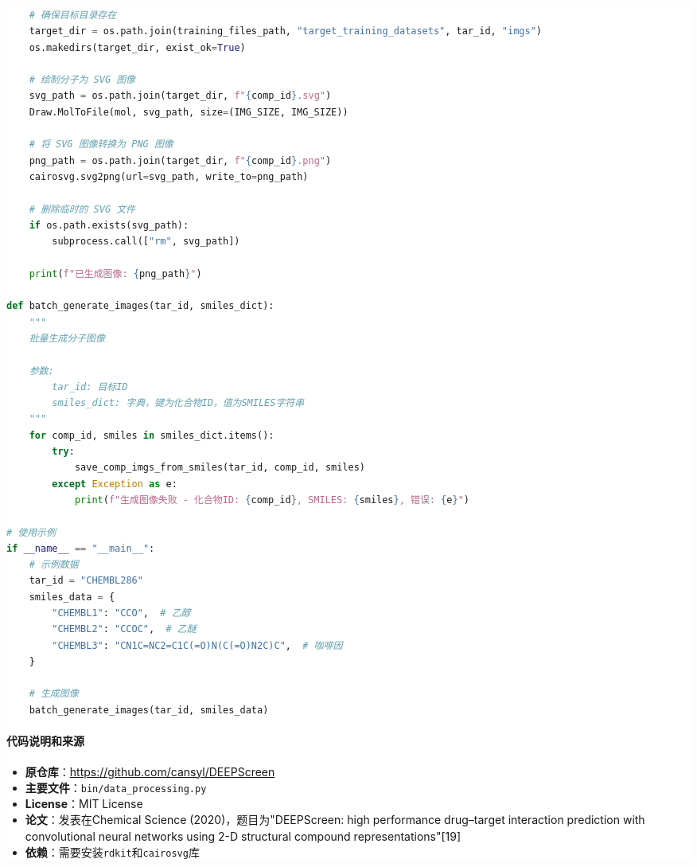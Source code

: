 ```python
    # 确保目标目录存在
    target_dir = os.path.join(training_files_path, "target_training_datasets", tar_id, "imgs")
    os.makedirs(target_dir, exist_ok=True)
    
    # 绘制分子为 SVG 图像
    svg_path = os.path.join(target_dir, f"{comp_id}.svg")
    Draw.MolToFile(mol, svg_path, size=(IMG_SIZE, IMG_SIZE))
    
    # 将 SVG 图像转换为 PNG 图像
    png_path = os.path.join(target_dir, f"{comp_id}.png")
    cairosvg.svg2png(url=svg_path, write_to=png_path)
    
    # 删除临时的 SVG 文件
    if os.path.exists(svg_path):
        subprocess.call(["rm", svg_path])
    
    print(f"已生成图像: {png_path}")

def batch_generate_images(tar_id, smiles_dict):
    """
    批量生成分子图像
    
    参数:
        tar_id: 目标ID
        smiles_dict: 字典，键为化合物ID，值为SMILES字符串
    """
    for comp_id, smiles in smiles_dict.items():
        try:
            save_comp_imgs_from_smiles(tar_id, comp_id, smiles)
        except Exception as e:
            print(f"生成图像失败 - 化合物ID: {comp_id}, SMILES: {smiles}, 错误: {e}")

# 使用示例
if __name__ == "__main__":
    # 示例数据
    tar_id = "CHEMBL286"
    smiles_data = {
        "CHEMBL1": "CCO",  # 乙醇
        "CHEMBL2": "CCOC",  # 乙醚
        "CHEMBL3": "CN1C=NC2=C1C(=O)N(C(=O)N2C)C",  # 咖啡因
    }
    
    # 生成图像
    batch_generate_images(tar_id, smiles_data)
```

#### 代码说明和来源
- **原仓库**：https://github.com/cansyl/DEEPScreen
- **主要文件**：`bin/data_processing.py`
- **License**：MIT License
- **论文**：发表在Chemical Science (2020)，题目为"DEEPScreen: high performance drug–target interaction prediction with convolutional neural networks using 2-D structural compound representations"[19]
- **依赖**：需要安装`rdkit`和`cairosvg`库

